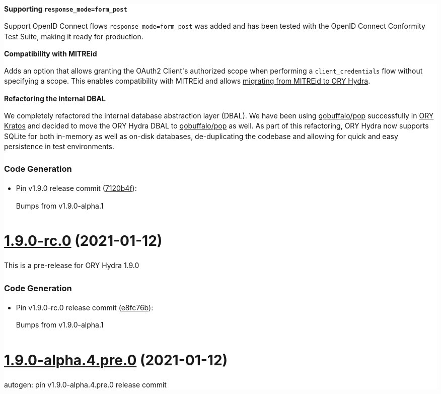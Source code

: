 **Supporting `response_mode=form_post`**

Support OpenID Connect flows `response_mode=form_post` was added and has been tested with the OpenID Connect Conformity Test Suite, making it ready for production.

**Compatibility with MITREid**

Adds an option that allows granting the OAuth2 Client's authorized scope when performing a `client_credentials` flow without specifying a scope. This enables compatibility with MITREid and allows [migrating from MITREid to ORY Hydra](https://www.ory.sh/hydra/docs/next/guides/migrating-from-MITREid).

**Refactoring the internal DBAL**

We completely refactored the internal database abstraction layer (DBAL). We have been using [gobuffalo/pop](https://github.com/gobuffalo/pop) successfully in [ORY Kratos](https://github.com/ory/kratos) and decided to move the ORY Hydra DBAL to [gobuffalo/pop](https://github.com/gobuffalo/pop) as well. As part of this refactoring, ORY Hydra now supports SQLite for both in-memory as well as on-disk databases, de-duplicating the codebase and allowing for quick and easy persistence in test environments.





### Code Generation

* Pin v1.9.0 release commit ([7120b4f](https://github.com/ory/hydra/commit/7120b4f5d038f065df4fa80d7dbbb8aa8bd0b987)):

    Bumps from v1.9.0-alpha.1



# [1.9.0-rc.0](https://github.com/ory/hydra/compare/v1.9.0-alpha.4.pre.0...v1.9.0-rc.0) (2021-01-12)

This is a pre-release for ORY Hydra 1.9.0





### Code Generation

* Pin v1.9.0-rc.0 release commit ([e8fc76b](https://github.com/ory/hydra/commit/e8fc76b94faaf18abf6df4d58bf89b085e849bb2)):

    Bumps from v1.9.0-alpha.1



# [1.9.0-alpha.4.pre.0](https://github.com/ory/hydra/compare/v1.9.0-alpha.3...v1.9.0-alpha.4.pre.0) (2021-01-12)

autogen: pin v1.9.0-alpha.4.pre.0 release commit



